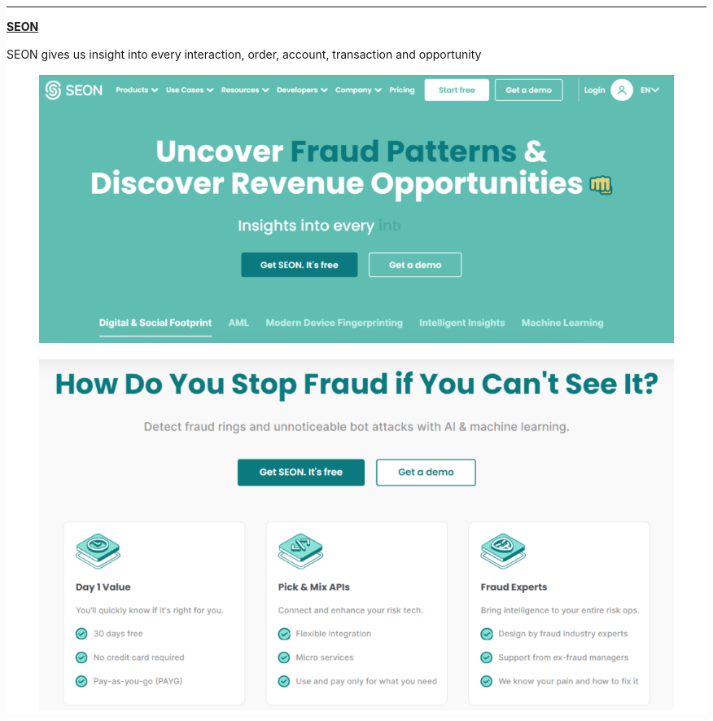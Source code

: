 

<hr class="wp-block-separator has-alpha-channel-opacity">



<p><strong><a href="https://seon.io/" target="_blank" rel="noreferrer noopener">SEON</a></strong></p>



<p>SEON gives us insight into every interaction, order, account, transaction and opportunity</p>



<figure class="wp-block-image"><img decoding="async" src="./Useful tools and services for finding vulnerabilities in a transaction to assess the risk of blockchain and various cryptocurrencies - CRYPTO DEEP TECH_files/image-23-1024x433.png" alt="Useful tools and services for finding vulnerabilities in a transaction to assess the risk of blockchain and various cryptocurrencies" class="wp-image-1929"></figure>



<figure class="wp-block-image"><img decoding="async" src="./Useful tools and services for finding vulnerabilities in a transaction to assess the risk of blockchain and various cryptocurrencies - CRYPTO DEEP TECH_files/image-24-1024x566.png" alt="Useful tools and services for finding vulnerabilities in a transaction to assess the risk of blockchain and various cryptocurrencies" class="wp-image-1930"></figure>
